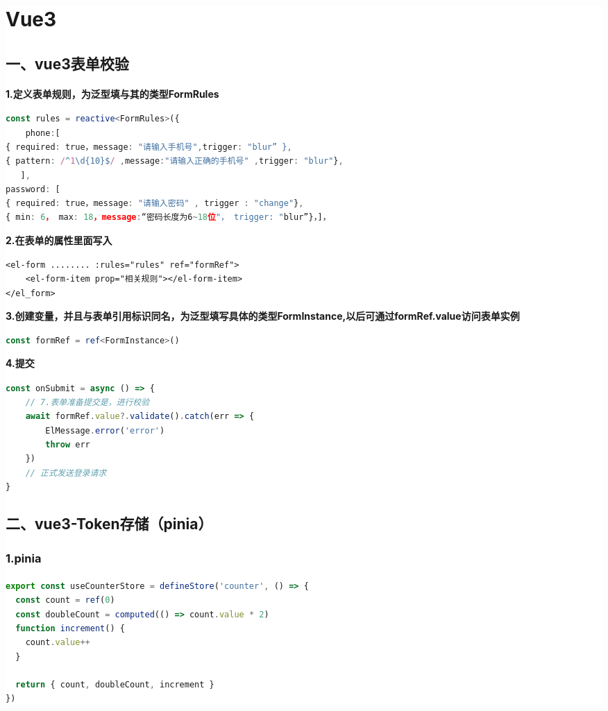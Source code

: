 # Vue3

## 一、vue3表单校验

 **1.定义表单规则，为泛型填与其的类型FormRules**

```typescript
const rules = reactive<FormRules>({
    phone:[
{ required: true，message: "请输入手机号",trigger: "blur” },
{ pattern: /^1\d{10}$/ ,message:"请输入正确的手机号" ,trigger: "blur"},
   ],
password: [
{ required: true，message: "请输入密码" , trigger : "change"},
{ min: 6， max: 18，message:“密码长度为6~18位"， trigger: "blur”}，]，

```

**2.在表单的属性里面写入**

```vue
<el-form ........ :rules="rules" ref="formRef">
    <el-form-item prop="相关规则"></el-form-item>
</el_form>
```

**3.创建变量，并且与表单引用标识同名，为泛型填写具体的类型FormInstance,以后可通过formRef.value访问表单实例**

```typescript
const formRef = ref<FormInstance>()
```

**4.提交**

```typescript
const onSubmit = async () => {
    // 7.表单准备提交是，进行校验
    await formRef.value?.validate().catch(err => {
        ElMessage.error('error')
        throw err
    })
    // 正式发送登录请求
}
```

## 二、vue3-Token存储（pinia）

### 1.pinia

```typescript
export const useCounterStore = defineStore('counter', () => {
  const count = ref(0)
  const doubleCount = computed(() => count.value * 2)
  function increment() {
    count.value++
  }

  return { count, doubleCount, increment }
})
```
